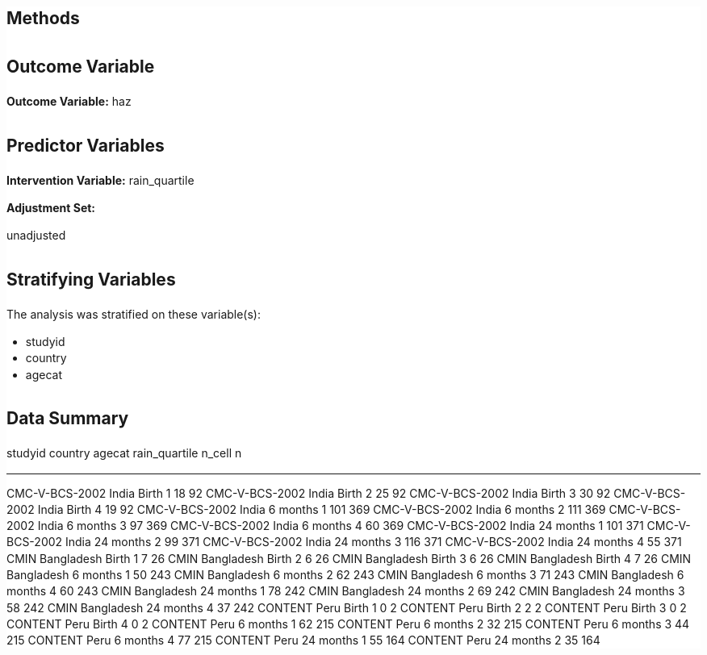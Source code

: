 






## Methods
## Outcome Variable

**Outcome Variable:** haz

## Predictor Variables

**Intervention Variable:** rain_quartile

**Adjustment Set:**

unadjusted

## Stratifying Variables

The analysis was stratified on these variable(s):

* studyid
* country
* agecat

## Data Summary

studyid          country        agecat       rain_quartile   n_cell       n
---------------  -------------  ----------  --------------  -------  ------
CMC-V-BCS-2002   India          Birth                    1       18      92
CMC-V-BCS-2002   India          Birth                    2       25      92
CMC-V-BCS-2002   India          Birth                    3       30      92
CMC-V-BCS-2002   India          Birth                    4       19      92
CMC-V-BCS-2002   India          6 months                 1      101     369
CMC-V-BCS-2002   India          6 months                 2      111     369
CMC-V-BCS-2002   India          6 months                 3       97     369
CMC-V-BCS-2002   India          6 months                 4       60     369
CMC-V-BCS-2002   India          24 months                1      101     371
CMC-V-BCS-2002   India          24 months                2       99     371
CMC-V-BCS-2002   India          24 months                3      116     371
CMC-V-BCS-2002   India          24 months                4       55     371
CMIN             Bangladesh     Birth                    1        7      26
CMIN             Bangladesh     Birth                    2        6      26
CMIN             Bangladesh     Birth                    3        6      26
CMIN             Bangladesh     Birth                    4        7      26
CMIN             Bangladesh     6 months                 1       50     243
CMIN             Bangladesh     6 months                 2       62     243
CMIN             Bangladesh     6 months                 3       71     243
CMIN             Bangladesh     6 months                 4       60     243
CMIN             Bangladesh     24 months                1       78     242
CMIN             Bangladesh     24 months                2       69     242
CMIN             Bangladesh     24 months                3       58     242
CMIN             Bangladesh     24 months                4       37     242
CONTENT          Peru           Birth                    1        0       2
CONTENT          Peru           Birth                    2        2       2
CONTENT          Peru           Birth                    3        0       2
CONTENT          Peru           Birth                    4        0       2
CONTENT          Peru           6 months                 1       62     215
CONTENT          Peru           6 months                 2       32     215
CONTENT          Peru           6 months                 3       44     215
CONTENT          Peru           6 months                 4       77     215
CONTENT          Peru           24 months                1       55     164
CONTENT          Peru           24 months                2       35     164